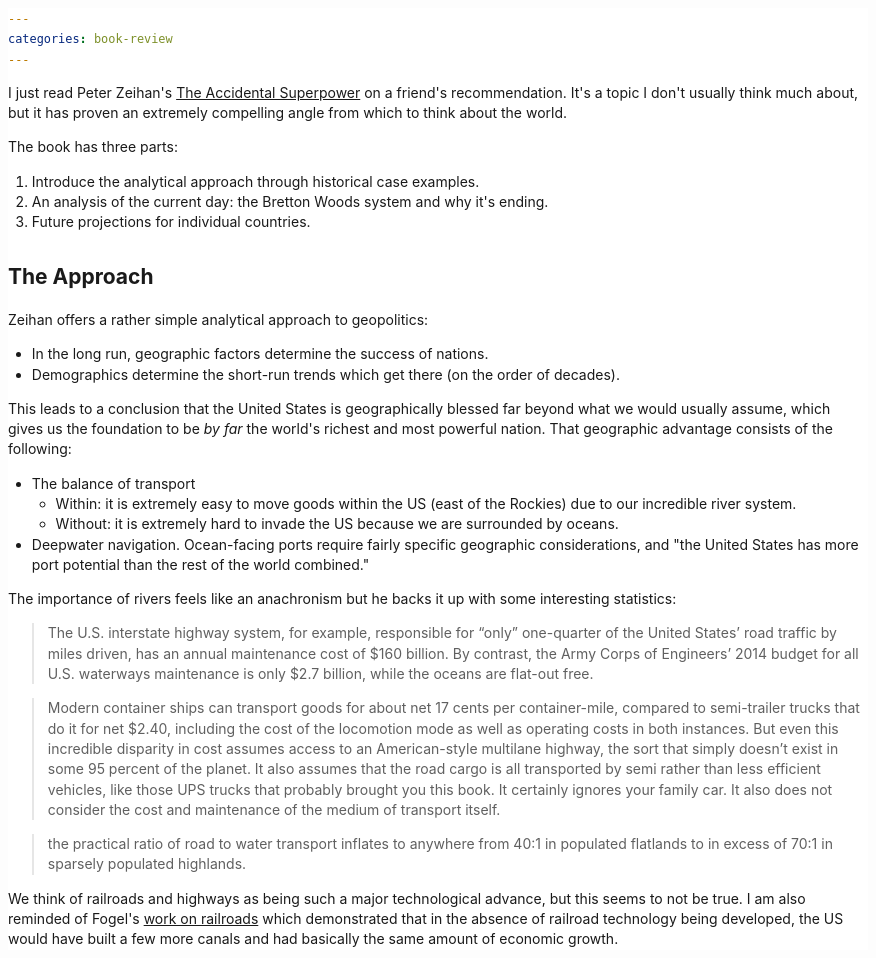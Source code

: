```yaml
---
categories: book-review
---
```


I just read Peter Zeihan's [The Accidental Superpower](https://amzn.to/31SM02P) on a friend's recommendation. It's a topic I don't usually think much about, but it has proven an extremely compelling angle from which to think about the world. 

The book has three parts:
1. Introduce the analytical approach through historical case examples.
2. An analysis of the current day: the Bretton Woods system and why it's ending.
3. Future projections for individual countries.


## The Approach

Zeihan offers a rather simple analytical approach to geopolitics:

* In the long run, geographic factors determine the success of nations.
* Demographics determine the short-run trends which get there (on the order of decades).

This leads to a conclusion that the United States is geographically blessed far beyond what we would usually assume, which gives us the foundation to be *by far* the world's richest and most powerful nation. That geographic advantage consists of the following:
* The balance of transport
	* Within: it is extremely easy to move goods within the US (east of the Rockies) due to our incredible river system.
	* Without: it is extremely hard to invade the US because we are surrounded by oceans.
* Deepwater navigation. Ocean-facing ports require fairly specific geographic considerations, and "the United States has more port potential than the rest of the world combined."

The importance of rivers feels like an anachronism but he backs it up with some interesting statistics:
> The U.S. interstate highway system, for example, responsible for “only” one-quarter of the United States’ road traffic by miles driven, has an annual maintenance cost of $160 billion. By contrast, the Army Corps of Engineers’ 2014 budget for all U.S. waterways maintenance is only $2.7 billion, while the oceans are flat-out free.

> Modern container ships can transport goods for about net 17 cents per container-mile, compared to semi-trailer trucks that do it for net $2.40, including the cost of the locomotion mode as well as operating costs in both instances. But even this incredible disparity in cost assumes access to an American-style multilane highway, the sort that simply doesn’t exist in some 95 percent of the planet. It also assumes that the road cargo is all transported by semi rather than less efficient vehicles, like those UPS trucks that probably brought you this book. It certainly ignores your family car. It also does not consider the cost and maintenance of the medium of transport itself.

> the practical ratio of road to water transport inflates to anywhere from 40:1 in populated flatlands to in excess of 70:1 in sparsely populated highlands.

We think of railroads and highways as being such a major technological advance, but this seems to not be true. I am also reminded of Fogel's [work on railroads](https://review.chicagobooth.edu/magazine/fall-2013/what-if-railroads) which demonstrated that in the absence of railroad technology being developed, the US would have built a few more canals and had basically the same amount of economic growth.
